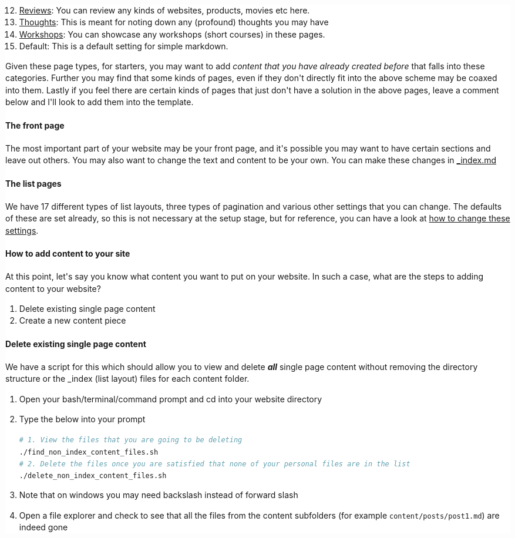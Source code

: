 12. [Reviews](https://template.thinkingtree.me/reviews/): You can review any kinds of websites, products, movies etc here.
13. [Thoughts](https://template.thinkingtree.me/thoughts/): This is meant for noting down any (profound) thoughts you may have
14. [Workshops](https://template.thinkingtree.me/workshops/): You can showcase any workshops (short courses) in these pages.
15. Default: This is a default setting for simple markdown.

Given these page types, for starters, you may want to add *content that you have already created before* that falls into these categories. Further you may find that some kinds of pages, even if they don't directly fit into the above scheme may be coaxed into them. Lastly if you feel there are certain kinds of pages that just don't have a solution in the above pages, leave a comment below and I'll look to add them into the template.

#### The front page

The most important part of your website may be your front page, and it's possible you may want to have certain sections and leave out others. You may also want to change the text and content to be your own. You can make these changes in [_index.md](/docs/create_your_website/config_files/front_page_settings/)

#### The list pages

We have 17 different types of list layouts, three types of pagination and various other settings that you can change. The defaults of these are set already, so this is not necessary at the setup stage, but for reference, you can have a look at [how to change these settings](/docs/create_your_website/config_files/list_index_file).

#### How to add content to your site

At this point, let's say you know what content you want to put on your website. In such a case, what are the steps to adding content to your website?

1) Delete existing single page content
2) Create a new content piece

#### Delete existing single page content

We have a script for this which should allow you to view and delete ***all*** single page content without removing the directory structure or the _index (list layout) files for each content folder.

1. Open your bash/terminal/command prompt and cd into your website directory
2. Type the below into your prompt

    ```bash
    # 1. View the files that you are going to be deleting
    ./find_non_index_content_files.sh
    # 2. Delete the files once you are satisfied that none of your personal files are in the list
    ./delete_non_index_content_files.sh
    ```
3. Note that on windows you may need backslash instead of forward slash
4. Open a file explorer and check to see that all the files from the content subfolders (for example `content/posts/post1.md`) are indeed gone
